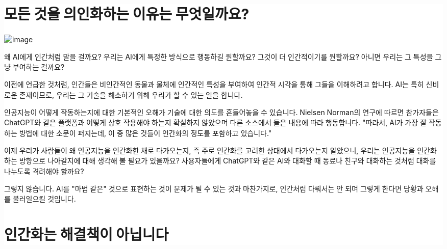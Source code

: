 

<ins class="adsbygoogle"
     style="display:block"
     data-ad-client="ca-pub-4877378276818686"
     data-ad-slot="1107185301"
     data-ad-format="auto"
     data-full-width-responsive="true"></ins>

<script>
     (adsbygoogle = window.adsbygoogle || []).push({});
</script>

# 모든 것을 의인화하는 이유는 무엇일까요?

![image](https://miro.medium.com/v2/resize:fit:1400/0*RcwtzrUztbWi9nve.gif)

왜 AI에게 인간처럼 말을 걸까요? 우리는 AI에게 특정한 방식으로 행동하길 원할까요? 그것이 더 인간적이기를 원할까요? 아니면 우리는 그 특성을 그냥 부여하는 걸까요?

이전에 언급한 것처럼, 인간들은 비인간적인 동물과 물체에 인간적인 특성을 부여하여 인간적 시각을 통해 그들을 이해하려고 합니다. AI는 특히 신비로운 존재이므로, 우리는 그 기술을 해소하기 위해 우리가 할 수 있는 일을 합니다.



<ins class="adsbygoogle"
     style="display:block"
     data-ad-client="ca-pub-4877378276818686"
     data-ad-slot="1107185301"
     data-ad-format="auto"
     data-full-width-responsive="true"></ins>

<script>
     (adsbygoogle = window.adsbygoogle || []).push({});
</script>

인공지능이 어떻게 작동하는지에 대한 기본적인 오해가 기술에 대한 의도를 흔들어놓을 수 있습니다. Nielsen Norman의 연구에 따르면 참가자들은 ChatGPT와 같은 플랫폼과 어떻게 상호 작용해야 하는지 확실하지 않았으며 다른 소스에서 들은 내용에 따라 행동합니다. "따라서, AI가 가장 잘 작동하는 방법에 대한 소문이 퍼지는데, 이 중 많은 것들이 인간화의 정도를 포함하고 있습니다."

이제 우리가 사람들이 왜 인공지능을 인간화한 채로 다가오는지, 즉 주로 인간화를 고려한 상태에서 다가오는지 알았으니, 우리는 인공지능을 인간화하는 방향으로 나아갈지에 대해 생각해 볼 필요가 있을까요? 사용자들에게 ChatGPT와 같은 AI와 대화할 때 동료나 친구와 대화하는 것처럼 대화를 나누도록 격려해야 할까요?

그렇지 않습니다. AI를 "마법 같은" 것으로 표현하는 것이 문제가 될 수 있는 것과 마찬가지로, 인간처럼 다뤄서는 안 되며 그렇게 한다면 당황과 오해를 불러일으킬 것입니다.

# 인간화는 해결책이 아닙니다



<ins class="adsbygoogle"
     style="display:block"
     data-ad-client="ca-pub-4877378276818686"
     data-ad-slot="1107185301"
     data-ad-format="auto"
     data-full-width-responsive="true"></ins>

<script>
     (adsbygoogle = window.adsbygoogle || []).push({});
</script>
